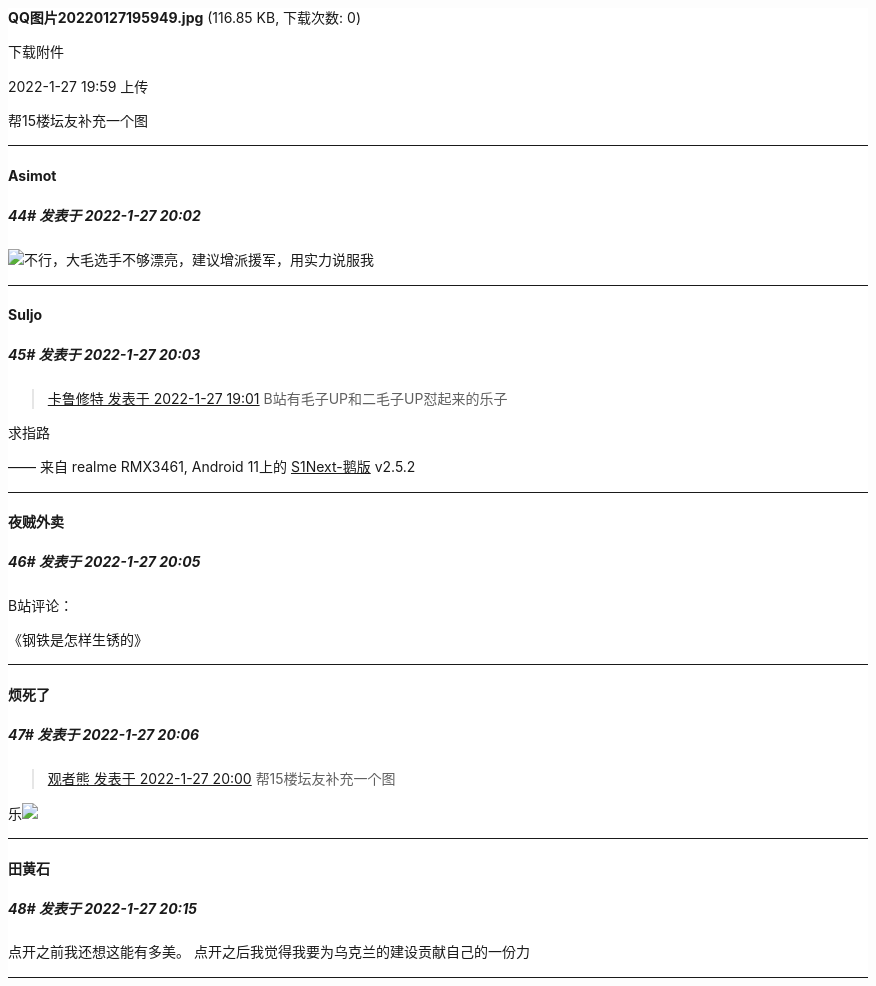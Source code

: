 <strong>QQ图片20220127195949.jpg</strong> (116.85 KB, 下载次数: 0)

下载附件

2022-1-27 19:59 上传

帮15楼坛友补充一个图

*****

####  Asimot  
##### 44#       发表于 2022-1-27 20:02

<img src="https://static.saraba1st.com/image/smiley/face2017/037.png" referrerpolicy="no-referrer">不行，大毛选手不够漂亮，建议增派援军，用实力说服我

*****

####  Suljo  
##### 45#       发表于 2022-1-27 20:03

<blockquote><a href="httphttps://bbs.saraba1st.com/2b/forum.php?mod=redirect&amp;goto=findpost&amp;pid=54450658&amp;ptid=2049596" target="_blank">卡鲁修特 发表于 2022-1-27 19:01</a>
B站有毛子UP和二毛子UP怼起来的乐子</blockquote>
求指路

—— 来自 realme RMX3461, Android 11上的 [S1Next-鹅版](https://github.com/ykrank/S1-Next/releases) v2.5.2

*****

####  夜贼外卖  
##### 46#       发表于 2022-1-27 20:05

B站评论：

《钢铁是怎样生锈的》

*****

####  烦死了  
##### 47#       发表于 2022-1-27 20:06

<blockquote><a href="httphttps://bbs.saraba1st.com/2b/forum.php?mod=redirect&amp;goto=findpost&amp;pid=54451258&amp;ptid=2049596" target="_blank">观者熊 发表于 2022-1-27 20:00</a>
帮15楼坛友补充一个图</blockquote>
乐<img src="https://static.saraba1st.com/image/smiley/face2017/053.png" referrerpolicy="no-referrer">

*****

####  田黄石  
##### 48#       发表于 2022-1-27 20:15

点开之前我还想这能有多美。
点开之后我觉得我要为乌克兰的建设贡献自己的一份力

*****
